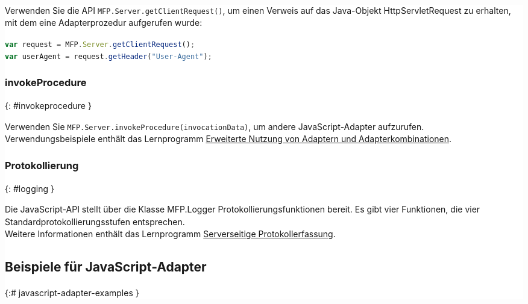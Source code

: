 Verwenden Sie die API `MFP.Server.getClientRequest()`, um einen Verweis auf das
Java-Objekt HttpServletRequest zu erhalten, mit dem eine Adapterprozedur aufgerufen wurde: 

```js
var request = MFP.Server.getClientRequest();
var userAgent = request.getHeader("User-Agent");
```

### invokeProcedure
{: #invokeprocedure }

Verwenden Sie `MFP.Server.invokeProcedure(invocationData)`, um andere JavaScript-Adapter aufzurufen.   
Verwendungsbeispiele enthält das Lernprogramm [Erweiterte Nutzung von Adaptern und Adapterkombinationen](../advanced-adapter-usage-mashup). 

### Protokollierung
{: #logging }

Die JavaScript-API stellt über die Klasse MFP.Logger Protokollierungsfunktionen bereit. Es gibt vier Funktionen, die vier Standardprotokollierungsstufen entsprechen.   
Weitere Informationen enthält das Lernprogramm [Serverseitige Protokollerfassung](../server-side-log-collection). 

## Beispiele für JavaScript-Adapter
{:# javascript-adapter-examples }
